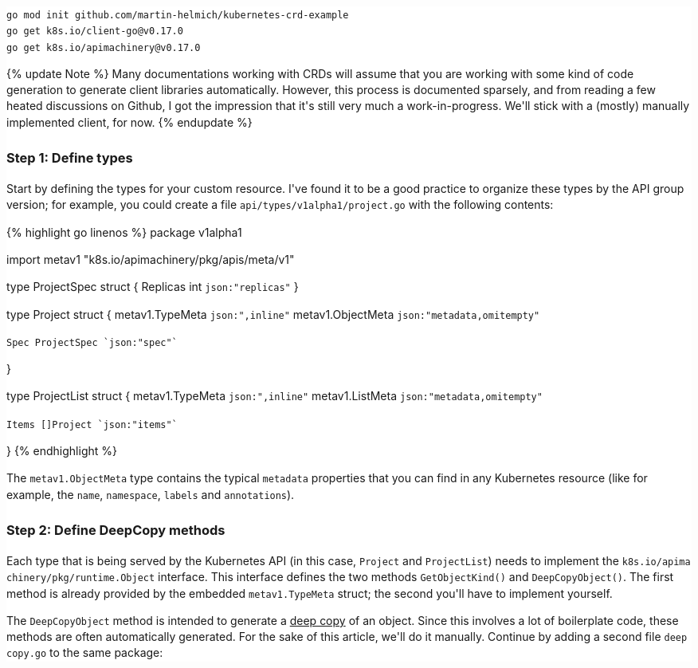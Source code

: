     go mod init github.com/martin-helmich/kubernetes-crd-example
    go get k8s.io/client-go@v0.17.0
    go get k8s.io/apimachinery@v0.17.0

{% update Note %}
Many documentations working with CRDs will assume that you are working with some kind of code generation to generate client libraries automatically. However, this process is documented sparsely, and from reading a few heated discussions on Github, I got the impression that it's still very much a work-in-progress. We'll stick with a (mostly) manually implemented client, for now.
{% endupdate %}

### Step 1: Define types

Start by defining the types for your custom resource. I've found it to be a good practice to organize these types by the API group version; for example, you could create a file `api/types/v1alpha1/project.go` with the following contents:

{% highlight go linenos %}
package v1alpha1

import metav1 "k8s.io/apimachinery/pkg/apis/meta/v1"

type ProjectSpec struct {
    Replicas int `json:"replicas"`
}

type Project struct {
	metav1.TypeMeta   `json:",inline"`
	metav1.ObjectMeta `json:"metadata,omitempty"`

    Spec ProjectSpec `json:"spec"`
}

type ProjectList struct {
	metav1.TypeMeta `json:",inline"`
	metav1.ListMeta `json:"metadata,omitempty"`

	Items []Project `json:"items"`
}
{% endhighlight %}

The `metav1.ObjectMeta` type contains the typical `metadata` properties that you can find in any Kubernetes resource (like for example, the `name`, `namespace`, `labels` and `annotations`).

### Step 2: Define DeepCopy methods

Each type that is being served by the Kubernetes API (in this case, `Project` and `ProjectList`) needs to implement the `k8s.io/apimachinery/pkg/runtime.Object` interface. This interface defines the two methods `GetObjectKind()` and `DeepCopyObject()`. The first method is already provided by the embedded `metav1.TypeMeta` struct; the second you'll have to implement yourself.

The `DeepCopyObject` method is intended to generate a [deep copy](https://en.wikipedia.org/wiki/Object_copying#Deep_copy) of an object. Since this involves a lot of boilerplate code, these methods are often automatically generated. For the sake of this article, we'll do it manually. Continue by adding a second file `deepcopy.go` to the same package:
